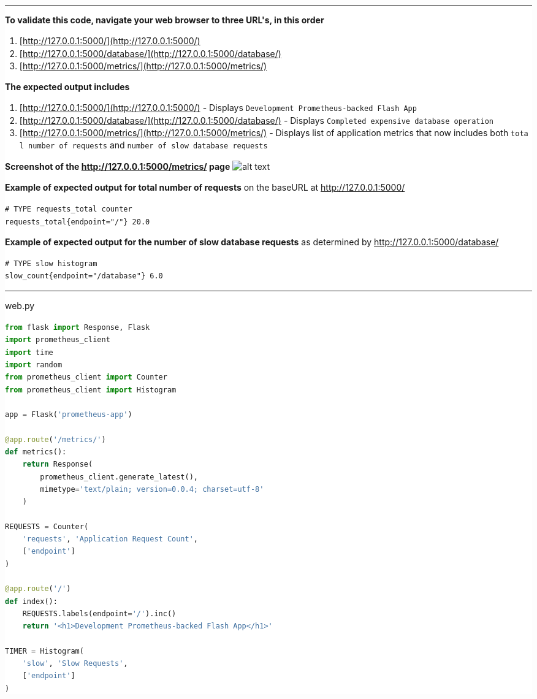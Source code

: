 -----------------------------------------

**To validate this code, navigate your web browser to three URL's, in this order**

1. [http://127.0.0.1:5000/](http://127.0.0.1:5000/)
1. [http://127.0.0.1:5000/database/](http://127.0.0.1:5000/database/)
1. [http://127.0.0.1:5000/metrics/](http://127.0.0.1:5000/metrics/)

**The expected output includes**
1. [http://127.0.0.1:5000/](http://127.0.0.1:5000/) - Displays `Development Prometheus-backed Flash App`
1. [http://127.0.0.1:5000/database/](http://127.0.0.1:5000/database/) - Displays `Completed expensive database operation`
1. [http://127.0.0.1:5000/metrics/](http://127.0.0.1:5000/metrics/) - Displays list of application metrics that now includes both `total number of requests` and `number of slow database requests`

**Screenshot of the http://127.0.0.1:5000/metrics/ page**
![alt text](/img/python_app_screenshot1.png "metrics page screenshot")

**Example of expected output for total number of requests** on the baseURL at http://127.0.0.1:5000/
```
# TYPE requests_total counter
requests_total{endpoint="/"} 20.0
```
**Example of expected output for the number of slow database requests** as determined by http://127.0.0.1:5000/database/
```
# TYPE slow histogram
slow_count{endpoint="/database"} 6.0
```

---------------------------------------------------------------------

web.py
```python
from flask import Response, Flask
import prometheus_client
import time
import random
from prometheus_client import Counter
from prometheus_client import Histogram

app = Flask('prometheus-app')

@app.route('/metrics/')
def metrics():
    return Response(
        prometheus_client.generate_latest(),
        mimetype='text/plain; version=0.0.4; charset=utf-8'
    )

REQUESTS = Counter(
    'requests', 'Application Request Count',
    ['endpoint']
)

@app.route('/')
def index():
    REQUESTS.labels(endpoint='/').inc()
    return '<h1>Development Prometheus-backed Flash App</h1>'

TIMER = Histogram(
    'slow', 'Slow Requests',
    ['endpoint']
)

```